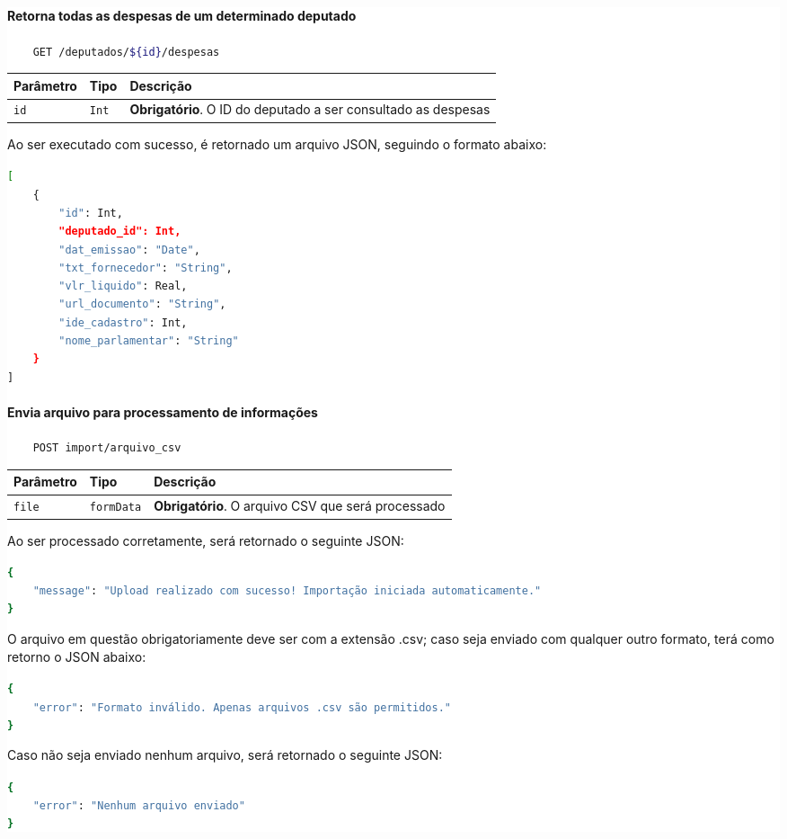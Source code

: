 #### Retorna todas as despesas de um determinado deputado

```bash
    GET /deputados/${id}/despesas
```

| Parâmetro   | Tipo       | Descrição                                   |
| :---------- | :--------- | :------------------------------------------ |
| `id`      | `Int` | **Obrigatório**. O ID do deputado a ser consultado as despesas |

Ao ser executado com sucesso, é retornado um arquivo JSON, seguindo o formato abaixo:

```bash
[
	{
		"id": Int,
		"deputado_id": Int,
		"dat_emissao": "Date",
		"txt_fornecedor": "String",
		"vlr_liquido": Real,
		"url_documento": "String",
		"ide_cadastro": Int,
		"nome_parlamentar": "String"
	}
]
```

#### Envia arquivo para processamento de informações

```bash
    POST import/arquivo_csv
```

| Parâmetro   | Tipo       | Descrição                                   |
| :---------- | :--------- | :------------------------------------------ |
| `file`      | `formData` | **Obrigatório**. O arquivo CSV que será processado |

Ao ser processado corretamente, será retornado o seguinte JSON:

```bash
{
	"message": "Upload realizado com sucesso! Importação iniciada automaticamente."
}
```

O arquivo em questão obrigatoriamente deve ser com a extensão .csv; caso seja enviado com qualquer outro formato, terá como retorno o JSON abaixo:

```bash
{
	"error": "Formato inválido. Apenas arquivos .csv são permitidos."
}
```

Caso não seja enviado nenhum arquivo, será retornado o seguinte JSON:

```bash
{
	"error": "Nenhum arquivo enviado"
}
```
